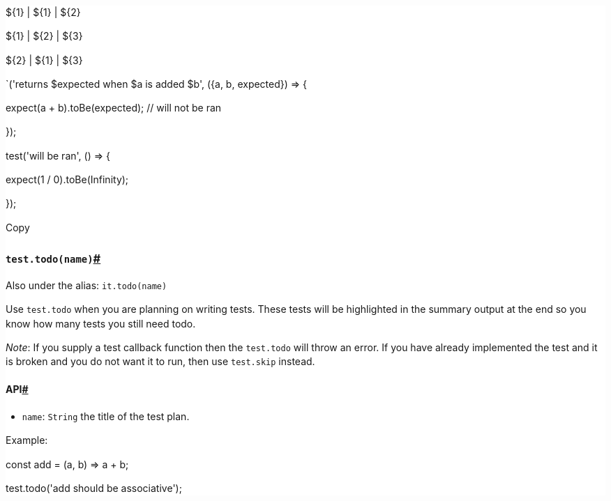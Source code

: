   ${1} | ${1} | ${2}

  ${1} | ${2} | ${3}

  ${2} | ${1} | ${3}

`('returns $expected when $a is added $b', ({a, b, expected}) => {

  expect(a + b).toBe(expected); // will not be ran

});

test('will be ran', () => {

  expect(1 / 0).toBe(Infinity);

});

Copy

### `test.todo(name)`[#](https://jestjs.io/docs/api#testtodoname)

Also under the alias: `it.todo(name)`

Use `test.todo` when you are planning on writing tests. These tests will be highlighted in the summary output at the end so you know how many tests you still need todo.

*Note*: If you supply a test callback function then the `test.todo` will throw an error. If you have already implemented the test and it is broken and you do not want it to run, then use `test.skip` instead.

#### API[#](https://jestjs.io/docs/api#api)

* `name`: `String` the title of the test plan.

Example:

const add = (a, b) => a + b;

test.todo('add should be associative');
